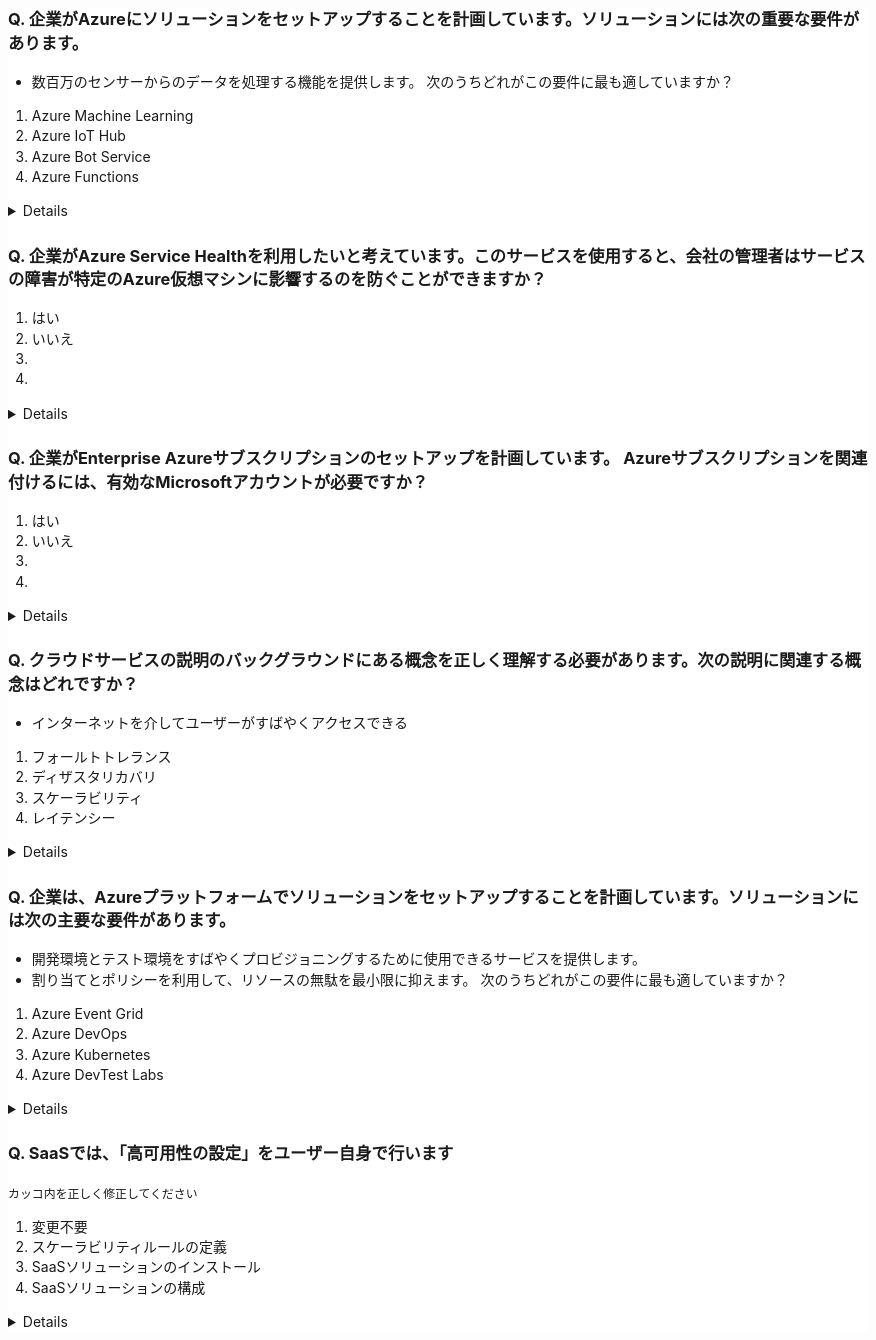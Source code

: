 ### Q. 企業がAzureにソリューションをセットアップすることを計画しています。ソリューションには次の重要な要件があります。
* 数百万のセンサーからのデータを処理する機能を提供します。
次のうちどれがこの要件に最も適していますか？
1. Azure Machine Learning
2. Azure IoT Hub
3. Azure Bot Service
4. Azure Functions
<details></details>

### Q. 企業がAzure Service Healthを利用したいと考えています。このサービスを使用すると、会社の管理者はサービスの障害が特定のAzure仮想マシンに影響するのを防ぐことができますか？
1. はい
2. いいえ
3. 
4. 
<details></details>

### Q. 企業がEnterprise Azureサブスクリプションのセットアップを計画しています。 Azureサブスクリプションを関連付けるには、有効なMicrosoftアカウントが必要ですか？
1. はい
2. いいえ
3. 
4. 
<details></details>

### Q. クラウドサービスの説明のバックグラウンドにある概念を正しく理解する必要があります。次の説明に関連する概念はどれですか？
* インターネットを介してユーザーがすばやくアクセスできる
1. フォールトトレランス
2. ディザスタリカバリ
3. スケーラビリティ
4. レイテンシー
<details></details>

### Q. 企業は、Azureプラットフォームでソリューションをセットアップすることを計画しています。ソリューションには次の主要な要件があります。
* 開発環境とテスト環境をすばやくプロビジョニングするために使用できるサービスを提供します。
* 割り当てとポリシーを利用して、リソースの無駄を最小限に抑えます。
次のうちどれがこの要件に最も適していますか？
1. Azure Event Grid
2. Azure DevOps
3. Azure Kubernetes
4. Azure DevTest Labs
<details></details>

### Q. SaaSでは、「高可用性の設定」をユーザー自身で行います
    カッコ内を正しく修正してください
1. 変更不要
2. スケーラビリティルールの定義
3. SaaSソリューションのインストール
4. SaaSソリューションの構成
<details></details>
